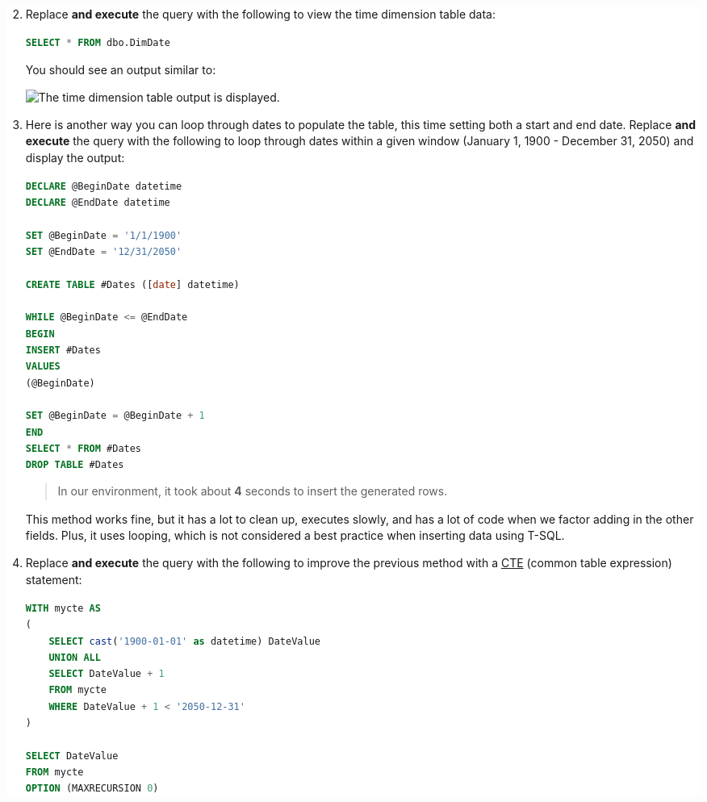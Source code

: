 2. Replace **and execute** the query with the following to view the time dimension table data:

    ```sql
    SELECT * FROM dbo.DimDate
    ```

    You should see an output similar to:

    ![The time dimension table output is displayed.](media/time-dimension-table-output.png "Time dimension table output")

3. Here is another way you can loop through dates to populate the table, this time setting both a start and end date. Replace **and execute** the query with the following to loop through dates within a given window (January 1, 1900 - December 31, 2050) and display the output:

    ```sql
    DECLARE @BeginDate datetime
    DECLARE @EndDate datetime

    SET @BeginDate = '1/1/1900'
    SET @EndDate = '12/31/2050'

    CREATE TABLE #Dates ([date] datetime)

    WHILE @BeginDate <= @EndDate
    BEGIN
    INSERT #Dates
    VALUES
    (@BeginDate)

    SET @BeginDate = @BeginDate + 1
    END
    SELECT * FROM #Dates
    DROP TABLE #Dates
    ```

    > In our environment, it took about **4** seconds to insert the generated rows.

    This method works fine, but it has a lot to clean up, executes slowly, and has a lot of code when we factor adding in the other fields. Plus, it uses looping, which is not considered a best practice when inserting data using T-SQL.

4. Replace **and execute** the query with the following to improve the previous method with a [CTE](https://docs.microsoft.com/sql/t-sql/queries/with-common-table-expression-transact-sql?view=sql-server-ver15) (common table expression) statement:

    ```sql
    WITH mycte AS
    (
        SELECT cast('1900-01-01' as datetime) DateValue
        UNION ALL
        SELECT DateValue + 1
        FROM mycte 
        WHERE DateValue + 1 < '2050-12-31'
    )

    SELECT DateValue
    FROM mycte
    OPTION (MAXRECURSION 0)
    ```
